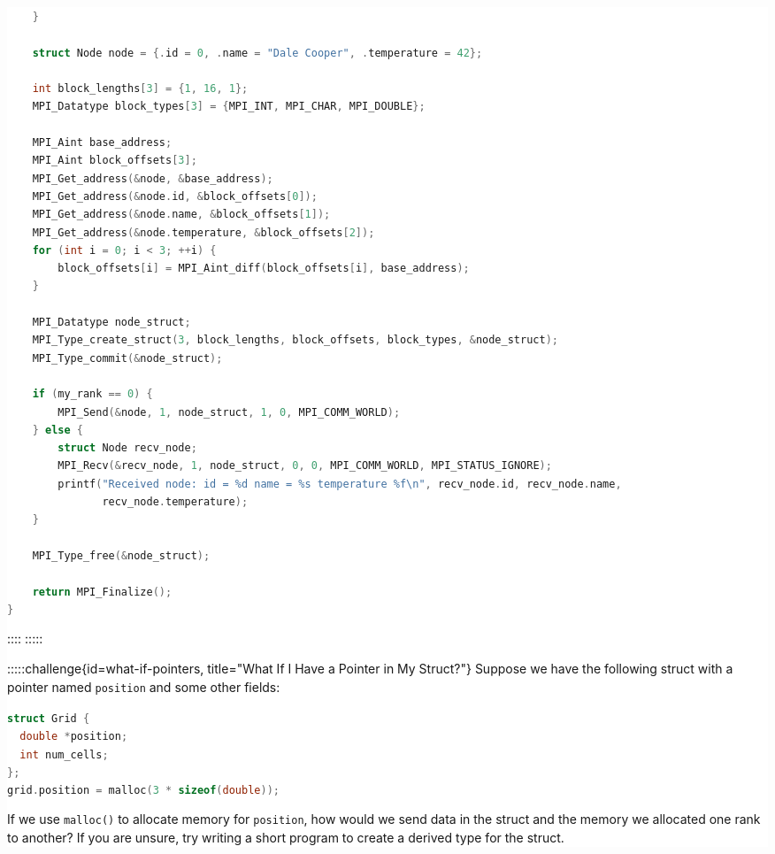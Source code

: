 ```c
    }

    struct Node node = {.id = 0, .name = "Dale Cooper", .temperature = 42};

    int block_lengths[3] = {1, 16, 1};
    MPI_Datatype block_types[3] = {MPI_INT, MPI_CHAR, MPI_DOUBLE};

    MPI_Aint base_address;
    MPI_Aint block_offsets[3];
    MPI_Get_address(&node, &base_address);
    MPI_Get_address(&node.id, &block_offsets[0]);
    MPI_Get_address(&node.name, &block_offsets[1]);
    MPI_Get_address(&node.temperature, &block_offsets[2]);
    for (int i = 0; i < 3; ++i) {
        block_offsets[i] = MPI_Aint_diff(block_offsets[i], base_address);
    }

    MPI_Datatype node_struct;
    MPI_Type_create_struct(3, block_lengths, block_offsets, block_types, &node_struct);
    MPI_Type_commit(&node_struct);

    if (my_rank == 0) {
        MPI_Send(&node, 1, node_struct, 1, 0, MPI_COMM_WORLD);
    } else {
        struct Node recv_node;
        MPI_Recv(&recv_node, 1, node_struct, 0, 0, MPI_COMM_WORLD, MPI_STATUS_IGNORE);
        printf("Received node: id = %d name = %s temperature %f\n", recv_node.id, recv_node.name,
               recv_node.temperature);
    }

    MPI_Type_free(&node_struct);

    return MPI_Finalize();
}
```

::::
:::::

:::::challenge{id=what-if-pointers, title="What If I Have a Pointer in My Struct?"}
Suppose we have the following struct with a pointer named `position` and some other fields:

```c
struct Grid {
  double *position;
  int num_cells;
};
grid.position = malloc(3 * sizeof(double));
```

If we use `malloc()` to allocate memory for `position`, how would we send data in the struct and the memory we allocated one rank to another? If you are unsure, try writing a short program to create a derived type for the struct.
